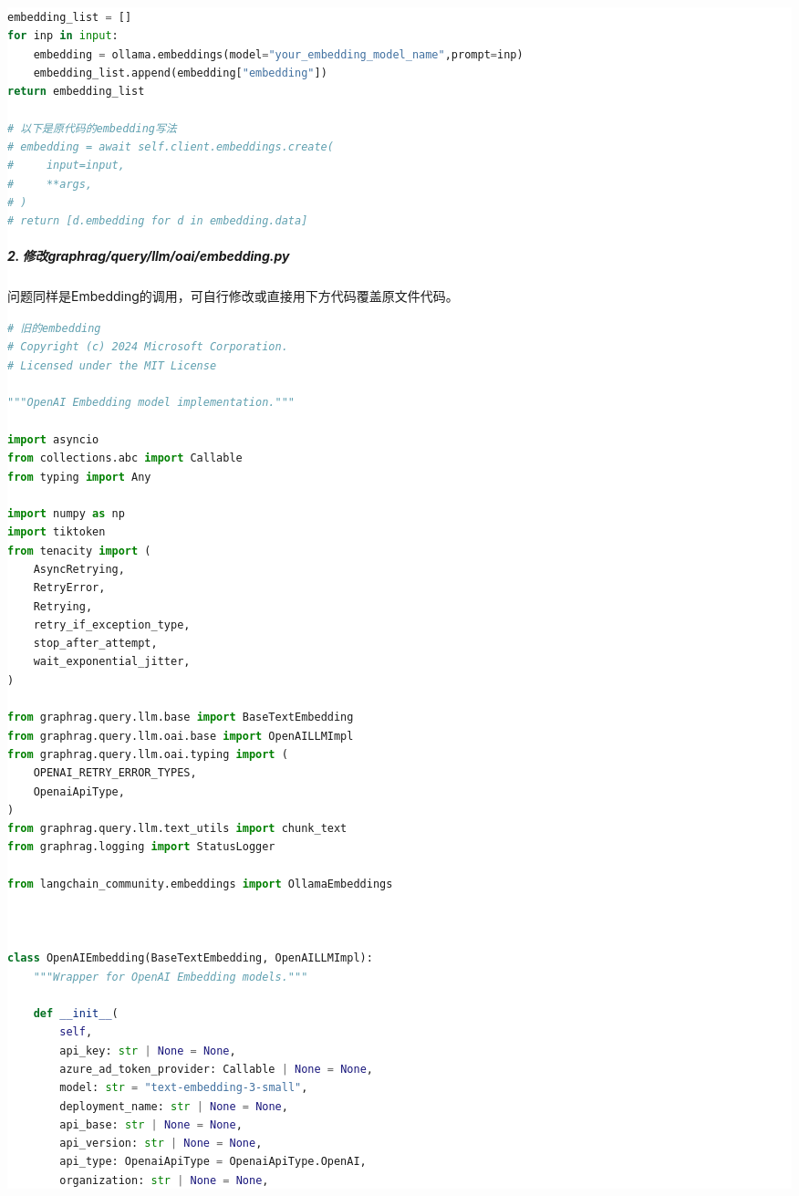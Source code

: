 ```python
embedding_list = []
for inp in input:
    embedding = ollama.embeddings(model="your_embedding_model_name",prompt=inp)
    embedding_list.append(embedding["embedding"])
return embedding_list

# 以下是原代码的embedding写法
# embedding = await self.client.embeddings.create(
#     input=input,
#     **args,
# )
# return [d.embedding for d in embedding.data]
```
##### 2. 修改graphrag/query/llm/oai/embedding.py
问题同样是Embedding的调用，可自行修改或直接用下方代码覆盖原文件代码。
```python
# 旧的embedding
# Copyright (c) 2024 Microsoft Corporation.
# Licensed under the MIT License

"""OpenAI Embedding model implementation."""

import asyncio
from collections.abc import Callable
from typing import Any

import numpy as np
import tiktoken
from tenacity import (
    AsyncRetrying,
    RetryError,
    Retrying,
    retry_if_exception_type,
    stop_after_attempt,
    wait_exponential_jitter,
)

from graphrag.query.llm.base import BaseTextEmbedding
from graphrag.query.llm.oai.base import OpenAILLMImpl
from graphrag.query.llm.oai.typing import (
    OPENAI_RETRY_ERROR_TYPES,
    OpenaiApiType,
)
from graphrag.query.llm.text_utils import chunk_text
from graphrag.logging import StatusLogger

from langchain_community.embeddings import OllamaEmbeddings



class OpenAIEmbedding(BaseTextEmbedding, OpenAILLMImpl):
    """Wrapper for OpenAI Embedding models."""

    def __init__(
        self,
        api_key: str | None = None,
        azure_ad_token_provider: Callable | None = None,
        model: str = "text-embedding-3-small",
        deployment_name: str | None = None,
        api_base: str | None = None,
        api_version: str | None = None,
        api_type: OpenaiApiType = OpenaiApiType.OpenAI,
        organization: str | None = None,
```

[DrissionPage]: https://www.drissionpage.cn/
[DrissionPage_github]: https://github.com/g1879/DrissionPage
[Knowledge Graph]: https://mp.weixin.qq.com/s/7GkO5lX7ltXaMwH6tAN-RA
[GraphRAG_github]: https://github.com/microsoft/graphrag
[GraphRAG]: https://microsoft.github.io/graphrag/
[LightRAG_LearnOpenCV]: https://learnopencv.com/lightrag/
[LightRAG_github]: https://github.com/HKUDS/LightRAG
[Ollama]: https://ollama.com/
[Ollama_github]: https://github.com/ollama/ollama
[ragas]: https://github.com/explodinggradients/ragas
[RAGChecker]: https://github.com/amazon-science/RAGChecker
[CSDN_GraphRAG]: https://blog.csdn.net/gaotianhao123/article/details/140640415